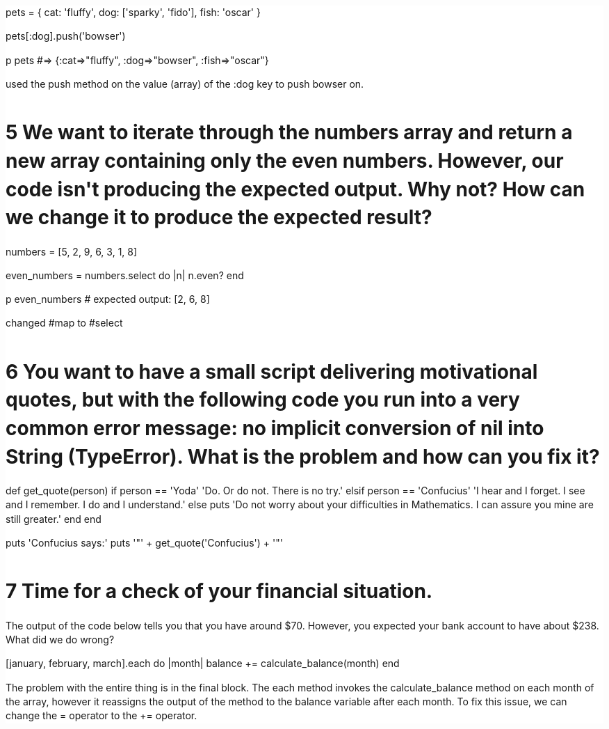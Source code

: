 pets = { cat: 'fluffy', dog: ['sparky', 'fido'], fish: 'oscar' }

pets[:dog].push('bowser')

p pets #=> {:cat=>"fluffy", :dog=>"bowser", :fish=>"oscar"}

used the push method on the value (array) of the :dog key to push bowser on.

# 5 We want to iterate through the numbers array and return a new array containing only the even numbers. However, our code isn't producing the expected output. Why not? How can we change it to produce the expected result?

numbers = [5, 2, 9, 6, 3, 1, 8]

even_numbers = numbers.select do |n|
  n.even?
end

p even_numbers # expected output: [2, 6, 8]

changed #map to #select

# 6 You want to have a small script delivering motivational quotes, but with the following code you run into a very common error message: no implicit conversion of nil into String (TypeError). What is the problem and how can you fix it?

def get_quote(person)
  if person == 'Yoda'
    'Do. Or do not. There is no try.'
  elsif person == 'Confucius'
    'I hear and I forget. I see and I remember. I do and I understand.'
  else
    puts 'Do not worry about your difficulties in Mathematics. I can assure you mine are still greater.'
  end
end

puts 'Confucius says:'
puts '"' + get_quote('Confucius') + '"'

# 7 Time for a check of your financial situation.

The output of the code below tells you that you have around $70. However, you expected your bank account to have about $238. What did we do wrong?

[january, february, march].each do |month|
  balance += calculate_balance(month)
end

The problem with the entire thing is in the final block. The each method invokes the calculate_balance method on each month of the array, however it reassigns the output of the method to the balance variable after each month. To fix this issue, we can change the = operator to the += operator.
